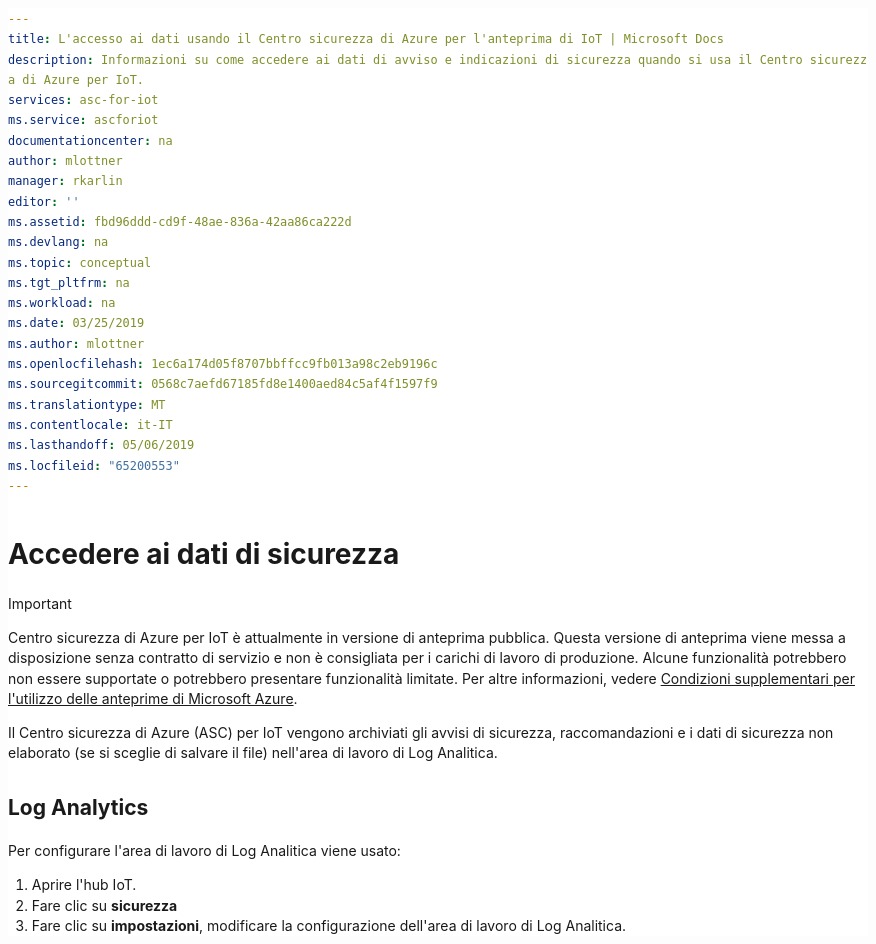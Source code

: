 ```yaml
---
title: L'accesso ai dati usando il Centro sicurezza di Azure per l'anteprima di IoT | Microsoft Docs
description: Informazioni su come accedere ai dati di avviso e indicazioni di sicurezza quando si usa il Centro sicurezza di Azure per IoT.
services: asc-for-iot
ms.service: ascforiot
documentationcenter: na
author: mlottner
manager: rkarlin
editor: ''
ms.assetid: fbd96ddd-cd9f-48ae-836a-42aa86ca222d
ms.devlang: na
ms.topic: conceptual
ms.tgt_pltfrm: na
ms.workload: na
ms.date: 03/25/2019
ms.author: mlottner
ms.openlocfilehash: 1ec6a174d05f8707bbffcc9fb013a98c2eb9196c
ms.sourcegitcommit: 0568c7aefd67185fd8e1400aed84c5af4f1597f9
ms.translationtype: MT
ms.contentlocale: it-IT
ms.lasthandoff: 05/06/2019
ms.locfileid: "65200553"
---
```

# <a name="access-your-security-data"></a>Accedere ai dati di sicurezza 

> [!IMPORTANT]
> Centro sicurezza di Azure per IoT è attualmente in versione di anteprima pubblica.
> Questa versione di anteprima viene messa a disposizione senza contratto di servizio e non è consigliata per i carichi di lavoro di produzione. Alcune funzionalità potrebbero non essere supportate o potrebbero presentare funzionalità limitate. Per altre informazioni, vedere [Condizioni supplementari per l'utilizzo delle anteprime di Microsoft Azure](https://azure.microsoft.com/support/legal/preview-supplemental-terms/).

Il Centro sicurezza di Azure (ASC) per IoT vengono archiviati gli avvisi di sicurezza, raccomandazioni e i dati di sicurezza non elaborato (se si sceglie di salvare il file) nell'area di lavoro di Log Analitica.

## <a name="log-analytics"></a>Log Analytics

Per configurare l'area di lavoro di Log Analitica viene usato:

1. Aprire l'hub IoT.
1. Fare clic su **sicurezza**
2. Fare clic su **impostazioni**, modificare la configurazione dell'area di lavoro di Log Analitica.
